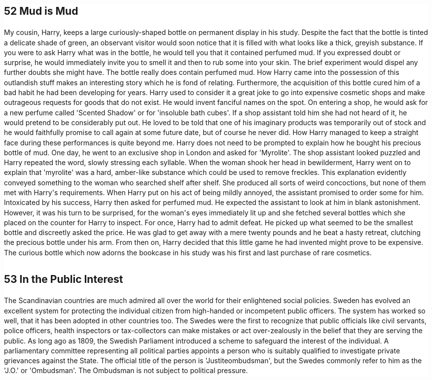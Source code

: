 ## 52 Mud is Mud


My cousin, Harry, keeps a large curiously-shaped bottle on permanent display in his study.
Despite the fact that the bottle is tinted a delicate shade of green,
an observant visitor would soon notice that it is filled with what looks like a thick, greyish substance.
If you were to ask Harry what was in the bottle, he would tell you that it contained perfumed mud.
If you expressed doubt or surprise, he would immediately invite you to smell it and then to rub some into your skin.
The brief experiment would dispel any further doubts she might have.
The bottle really does contain perfumed mud.
How Harry came into the possession of this outlandish stuff makes an interesting story which he is fond of relating.
Furthermore, the acquisition of this bottle cured him of a bad habit he had been developing for years.
Harry used to consider it a great joke to go into expensive cosmetic shops and make outrageous requests for goods that do not exist.
He would invent fanciful names on the spot.
On entering a shop,
he would ask for a new perfume called 'Scented Shadow' or for 'insoluble bath cubes'.
If a shop assistant told him she had not heard of it, he would pretend to be considerably put out.
He loved to be told that one of his imaginary products was temporarily out of stock
and he would faithfully promise to call again at some future date, but of course he never did.
How Harry managed to keep a straight face during these performances is quite beyond me.
Harry does not need to be prompted to explain how he bought his precious bottle of mud.
One day, he went to an exclusive shop in London and asked for 'Myrolite'.
The shop assistant looked puzzled and Harry repeated the word, slowly stressing each syllable.
When the woman shook her head in bewilderment,
Harry went on to explain that 'myrolite' was a hard, amber-like substance which could be used to remove freckles.
This explanation evidently conveyed something to the woman who searched shelf after shelf.
She produced all sorts of weird concoctions, but none of them met with Harry's requirements.
When Harry put on his act of being mildly annoyed, the assistant promised to order some for him.
Intoxicated by his success, Harry then asked for perfumed mud.
He expected the assistant to look at him in blank astonishment.
However, it was his turn to be surprised, for the woman's eyes immediately lit up
and she fetched several bottles which she placed on the counter for Harry to inspect.
For once, Harry had to admit defeat.
He picked up what seemed to be the smallest bottle and discreetly asked the price.
He was glad to get away with a mere twenty pounds and he beat a hasty retreat, clutching the precious bottle under his arm.
From then on, Harry decided that this little game he had invented might prove to be expensive.
The curious bottle which now adorns the bookcase in his study was his first and last purchase of rare cosmetics.

## 53 In the Public Interest


The Scandinavian countries are much admired all over the world for their enlightened social policies.
Sweden has evolved an excellent system for protecting the individual citizen from high-handed or incompetent public officers.
The system has worked so well, that it has been adopted in other countries too.
The Swedes were the first to recognize that public officials like civil servants,
police officers, health inspectors or tax-collectors can make mistakes or act over-zealously in the belief that they are serving the public.
As long ago as 1809, the Swedish Parliament introduced a scheme to safeguard the interest of the individual.
A parliamentary committee representing all political parties appoints a person who is suitably qualified to investigate private grievances against the State.
The official title of the person is 'Justiteombudsman', but the Swedes commonly refer to him as the 'J.O.' or 'Ombudsman'.
The Ombudsman is not subject to political pressure.